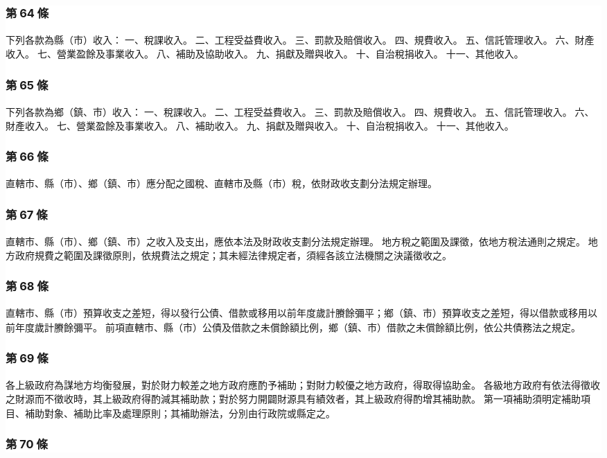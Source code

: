 ### 第 64 條

下列各款為縣（市）收入：
一、稅課收入。
二、工程受益費收入。
三、罰款及賠償收入。
四、規費收入。
五、信託管理收入。
六、財產收入。
七、營業盈餘及事業收入。
八、補助及協助收入。
九、捐獻及贈與收入。
十、自治稅捐收入。
十一、其他收入。

### 第 65 條

下列各款為鄉（鎮、市）收入：
一、稅課收入。
二、工程受益費收入。
三、罰款及賠償收入。
四、規費收入。
五、信託管理收入。
六、財產收入。
七、營業盈餘及事業收入。
八、補助收入。
九、捐獻及贈與收入。
十、自治稅捐收入。
十一、其他收入。

### 第 66 條

直轄市、縣（市）、鄉（鎮、市）應分配之國稅、直轄市及縣（市）稅，依財政收支劃分法規定辦理。

### 第 67 條

直轄市、縣（市）、鄉（鎮、市）之收入及支出，應依本法及財政收支劃分法規定辦理。
地方稅之範圍及課徵，依地方稅法通則之規定。
地方政府規費之範圍及課徵原則，依規費法之規定；其未經法律規定者，須經各該立法機關之決議徵收之。

### 第 68 條

直轄市、縣（市）預算收支之差短，得以發行公債、借款或移用以前年度歲計賸餘彌平；鄉（鎮、市）預算收支之差短，得以借款或移用以前年度歲計賸餘彌平。
前項直轄市、縣（市）公債及借款之未償餘額比例，鄉（鎮、市）借款之未償餘額比例，依公共債務法之規定。

### 第 69 條

各上級政府為謀地方均衡發展，對於財力較差之地方政府應酌予補助；對財力較優之地方政府，得取得協助金。
各級地方政府有依法得徵收之財源而不徵收時，其上級政府得酌減其補助款；對於努力開闢財源具有績效者，其上級政府得酌增其補助款。
第一項補助須明定補助項目、補助對象、補助比率及處理原則；其補助辦法，分別由行政院或縣定之。

### 第 70 條
